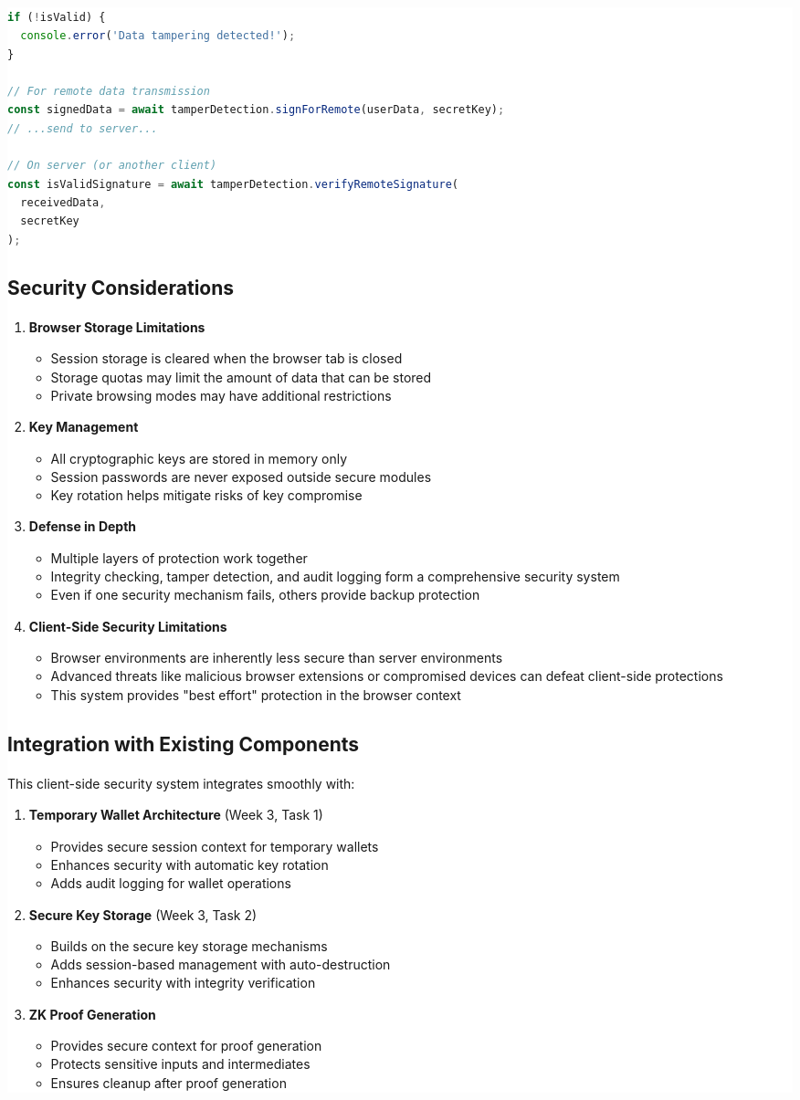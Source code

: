 ```javascript
if (!isValid) {
  console.error('Data tampering detected!');
}

// For remote data transmission
const signedData = await tamperDetection.signForRemote(userData, secretKey);
// ...send to server...

// On server (or another client)
const isValidSignature = await tamperDetection.verifyRemoteSignature(
  receivedData, 
  secretKey
);
```

## Security Considerations

1. **Browser Storage Limitations**
   - Session storage is cleared when the browser tab is closed
   - Storage quotas may limit the amount of data that can be stored
   - Private browsing modes may have additional restrictions

2. **Key Management**
   - All cryptographic keys are stored in memory only
   - Session passwords are never exposed outside secure modules
   - Key rotation helps mitigate risks of key compromise

3. **Defense in Depth**
   - Multiple layers of protection work together
   - Integrity checking, tamper detection, and audit logging form a comprehensive security system
   - Even if one security mechanism fails, others provide backup protection

4. **Client-Side Security Limitations**
   - Browser environments are inherently less secure than server environments
   - Advanced threats like malicious browser extensions or compromised devices can defeat client-side protections
   - This system provides "best effort" protection in the browser context

## Integration with Existing Components

This client-side security system integrates smoothly with:

1. **Temporary Wallet Architecture** (Week 3, Task 1)
   - Provides secure session context for temporary wallets
   - Enhances security with automatic key rotation
   - Adds audit logging for wallet operations

2. **Secure Key Storage** (Week 3, Task 2)
   - Builds on the secure key storage mechanisms
   - Adds session-based management with auto-destruction
   - Enhances security with integrity verification

3. **ZK Proof Generation**
   - Provides secure context for proof generation
   - Protects sensitive inputs and intermediates
   - Ensures cleanup after proof generation

